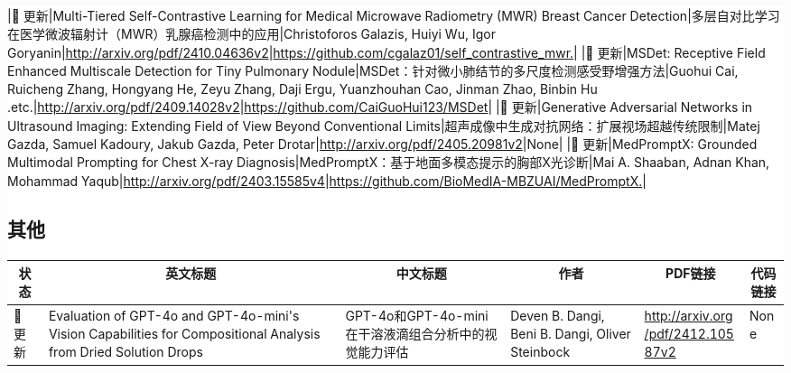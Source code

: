 |📝 更新|Multi-Tiered Self-Contrastive Learning for Medical Microwave Radiometry (MWR) Breast Cancer Detection|多层自对比学习在医学微波辐射计（MWR）乳腺癌检测中的应用|Christoforos Galazis, Huiyi Wu, Igor Goryanin|<http://arxiv.org/pdf/2410.04636v2>|<https://github.com/cgalaz01/self_contrastive_mwr.>|
|📝 更新|MSDet: Receptive Field Enhanced Multiscale Detection for Tiny Pulmonary Nodule|MSDet：针对微小肺结节的多尺度检测感受野增强方法|Guohui Cai, Ruicheng Zhang, Hongyang He, Zeyu Zhang, Daji Ergu, Yuanzhouhan Cao, Jinman Zhao, Binbin Hu .etc.|<http://arxiv.org/pdf/2409.14028v2>|<https://github.com/CaiGuoHui123/MSDet>|
|📝 更新|Generative Adversarial Networks in Ultrasound Imaging: Extending Field of View Beyond Conventional Limits|超声成像中生成对抗网络：扩展视场超越传统限制|Matej Gazda, Samuel Kadoury, Jakub Gazda, Peter Drotar|<http://arxiv.org/pdf/2405.20981v2>|None|
|📝 更新|MedPromptX: Grounded Multimodal Prompting for Chest X-ray Diagnosis|MedPromptX：基于地面多模态提示的胸部X光诊断|Mai A. Shaaban, Adnan Khan, Mohammad Yaqub|<http://arxiv.org/pdf/2403.15585v4>|<https://github.com/BioMedIA-MBZUAI/MedPromptX.>|


## 其他

|状态|英文标题|中文标题|作者|PDF链接|代码链接|
|---|---|---|---|---|---|
|📝 更新|Evaluation of GPT-4o and GPT-4o-mini's Vision Capabilities for Compositional Analysis from Dried Solution Drops|GPT-4o和GPT-4o-mini在干溶液滴组合分析中的视觉能力评估|Deven B. Dangi, Beni B. Dangi, Oliver Steinbock|<http://arxiv.org/pdf/2412.10587v2>|None|

